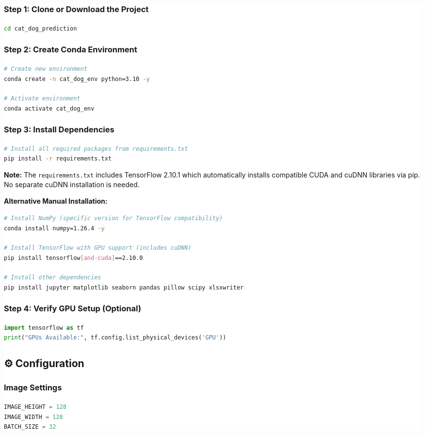 ### Step 1: Clone or Download the Project

```bash
cd cat_dog_prediction
```

### Step 2: Create Conda Environment

```bash
# Create new environment
conda create -n cat_dog_env python=3.10 -y

# Activate environment
conda activate cat_dog_env
```

### Step 3: Install Dependencies

```bash
# Install all required packages from requirements.txt
pip install -r requirements.txt
```

**Note:** The `requirements.txt` includes TensorFlow 2.10.1 which automatically installs compatible CUDA and cuDNN libraries via pip. No separate cuDNN installation is needed.

**Alternative Manual Installation:**
```bash
# Install NumPy (specific version for TensorFlow compatibility)
conda install numpy=1.26.4 -y

# Install TensorFlow with GPU support (includes cuDNN)
pip install tensorflow[and-cuda]==2.10.0

# Install other dependencies
pip install jupyter matplotlib seaborn pandas pillow scipy xlsxwriter
```

### Step 4: Verify GPU Setup (Optional)

```python
import tensorflow as tf
print("GPUs Available:", tf.config.list_physical_devices('GPU'))
```

## ⚙️ Configuration

### Image Settings
```python
IMAGE_HEIGHT = 128
IMAGE_WIDTH = 128
BATCH_SIZE = 32
```
